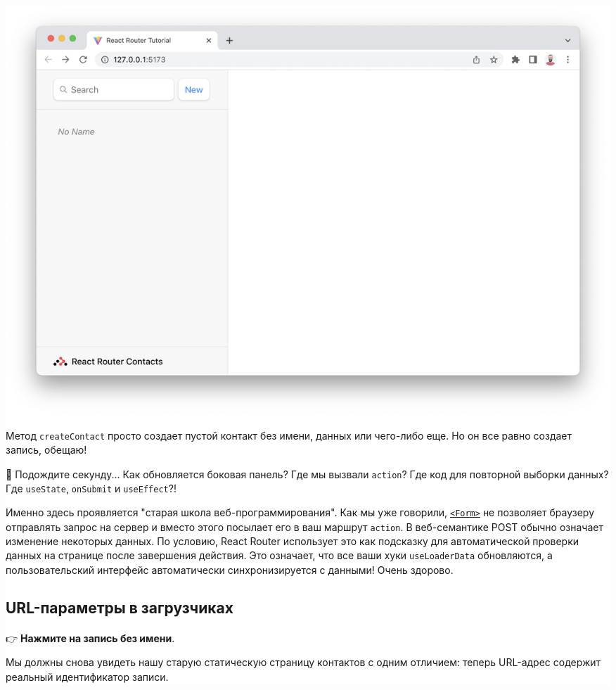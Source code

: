 ![tutorial](08.webp)

Метод `createContact` просто создает пустой контакт без имени, данных или чего-либо еще. Но он все равно создает запись, обещаю!

🧐 Подождите секунду... Как обновляется боковая панель? Где мы вызвали `action`? Где код для повторной выборки данных? Где `useState`, `onSubmit` и `useEffect`?!

Именно здесь проявляется "старая школа веб-программирования". Как мы уже говорили, [`<Form>`][form] не позволяет браузеру отправлять запрос на сервер и вместо этого посылает его в ваш маршрут `action`. В веб-семантике POST обычно означает изменение некоторых данных. По условию, React Router использует это как подсказку для автоматической проверки данных на странице после завершения действия. Это означает, что все ваши хуки `useLoaderData` обновляются, а пользовательский интерфейс автоматически синхронизируется с данными! Очень здорово.

## URL-параметры в загрузчиках

👉 **Нажмите на запись без имени**.

Мы должны снова увидеть нашу старую статическую страницу контактов с одним отличием: теперь URL-адрес содержит реальный идентификатор записи.


[vite]: https://vitejs.dev/guide/
[node]: https://nodejs.org
[createbrowserrouter]: https://reactrouter.com/en/main/routers/create-browser-router
[route]: https://reactrouter.com/en/main/route/route
[tutorial-css]: https://gist.githubusercontent.com/ryanflorence/ba20d473ef59e1965543fa013ae4163f/raw/499707f25a5690d490c7b3d54c65c65eb895930c/react-router-6.4-tutorial-css.css
[tutorial-data]: https://gist.githubusercontent.com/ryanflorence/1e7f5d3344c0db4a8394292c157cd305/raw/f7ff21e9ae7ffd55bfaaaf320e09c6a08a8a6611/contacts.js
[routeelement]: https://reactrouter.com/en/main/route/route#element
[jim]: https://blog.jim-nielsen.com/
[errorelement]: https://reactrouter.com/en/main/route/error-element
[userouteerror]: https://reactrouter.com/en/main/hooks/use-route-error
[isrouteerrorresponse]: https://reactrouter.com/en/main/utils/is-route-error-response
[outlet]: https://reactrouter.com/en/main/components/outlet
[link]: https://reactrouter.com/en/main/components/link
[setup]: #setup
[loader]: https://reactrouter.com/en/main/route/loader
[useloaderdata]: https://reactrouter.com/en/main/hooks/use-loader-data
[action]: https://reactrouter.com/en/main/route/action
[params]: https://reactrouter.com/en/main/route/loader#params
[form]: https://reactrouter.com/en/main/components/form
[request]: https://developer.mozilla.org/docs/Web/API/Request
[formdata]: https://developer.mozilla.org/docs/Web/API/FormData
[fromentries]: https://developer.mozilla.org/docs/Web/JavaScript/Reference/Global_Objects/Object/fromEntries
[requestformdata]: https://developer.mozilla.org/docs/Web/API/Request/formData
[response]: https://developer.mozilla.org/docs/Web/API/Response
[redirect]: https://reactrouter.com/en/main/fetch/redirect
[returningresponses]: https://reactrouter.com/en/main/route/loader#returning-responses
[usenavigation]: https://reactrouter.com/en/main/hooks/use-navigation
[index]: https://reactrouter.com/en/main/route/route#index
[path]: https://reactrouter.com/en/main/route/route#path
[usenavigate]: https://reactrouter.com/en/main/hooks/use-navigate
[uselocation]: https://reactrouter.com/en/main/hooks/use-location
[urlsearchparams]: https://developer.mozilla.org/docs/Web/API/URLSearchParams
[usesubmit]: https://reactrouter.com/en/main/hooks/use-submit
[navlink]: https://reactrouter.com/en/main/components/nav-link
[usefetcher]: https://reactrouter.com/en/main/hooks/use-fetcher
[fetcherstate]: https://reactrouter.com/en/main/hooks/use-fetcher#fetcherstate